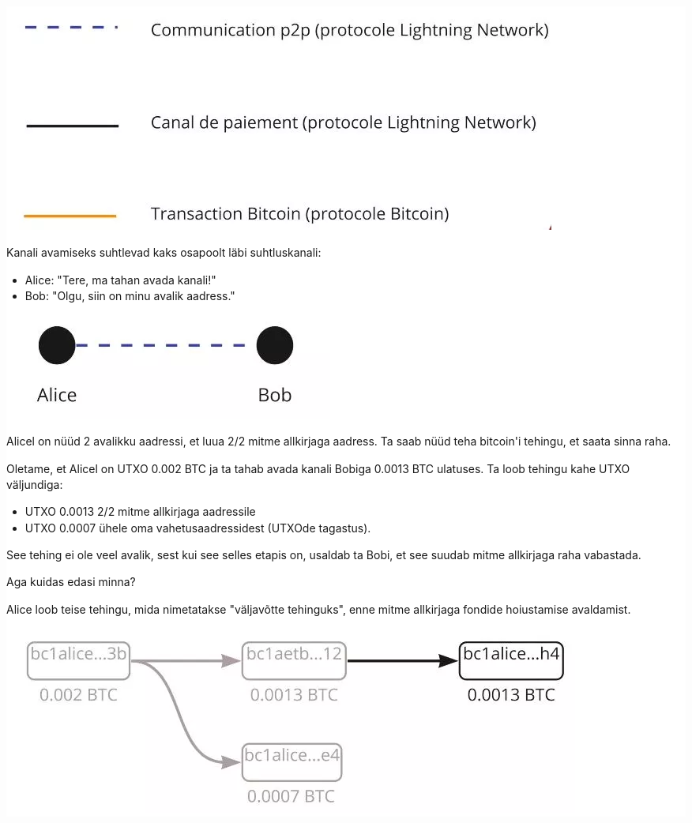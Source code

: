 ![selgitus](assets/chapitre3/0.webp)

Kanali avamiseks suhtlevad kaks osapoolt läbi suhtluskanali:

- Alice: "Tere, ma tahan avada kanali!"
- Bob: "Olgu, siin on minu avalik aadress."

![selgitus](assets/chapitre3/1.webp)

Alicel on nüüd 2 avalikku aadressi, et luua 2/2 mitme allkirjaga aadress. Ta saab nüüd teha bitcoin'i tehingu, et saata sinna raha.

Oletame, et Alicel on UTXO 0.002 BTC ja ta tahab avada kanali Bobiga 0.0013 BTC ulatuses. Ta loob tehingu kahe UTXO väljundiga:

- UTXO 0.0013 2/2 mitme allkirjaga aadressile
- UTXO 0.0007 ühele oma vahetusaadressidest (UTXOde tagastus).

See tehing ei ole veel avalik, sest kui see selles etapis on, usaldab ta Bobi, et see suudab mitme allkirjaga raha vabastada.

Aga kuidas edasi minna?

Alice loob teise tehingu, mida nimetatakse "väljavõtte tehinguks", enne mitme allkirjaga fondide hoiustamise avaldamist.

![selgitus](assets/chapitre3/2.webp)
